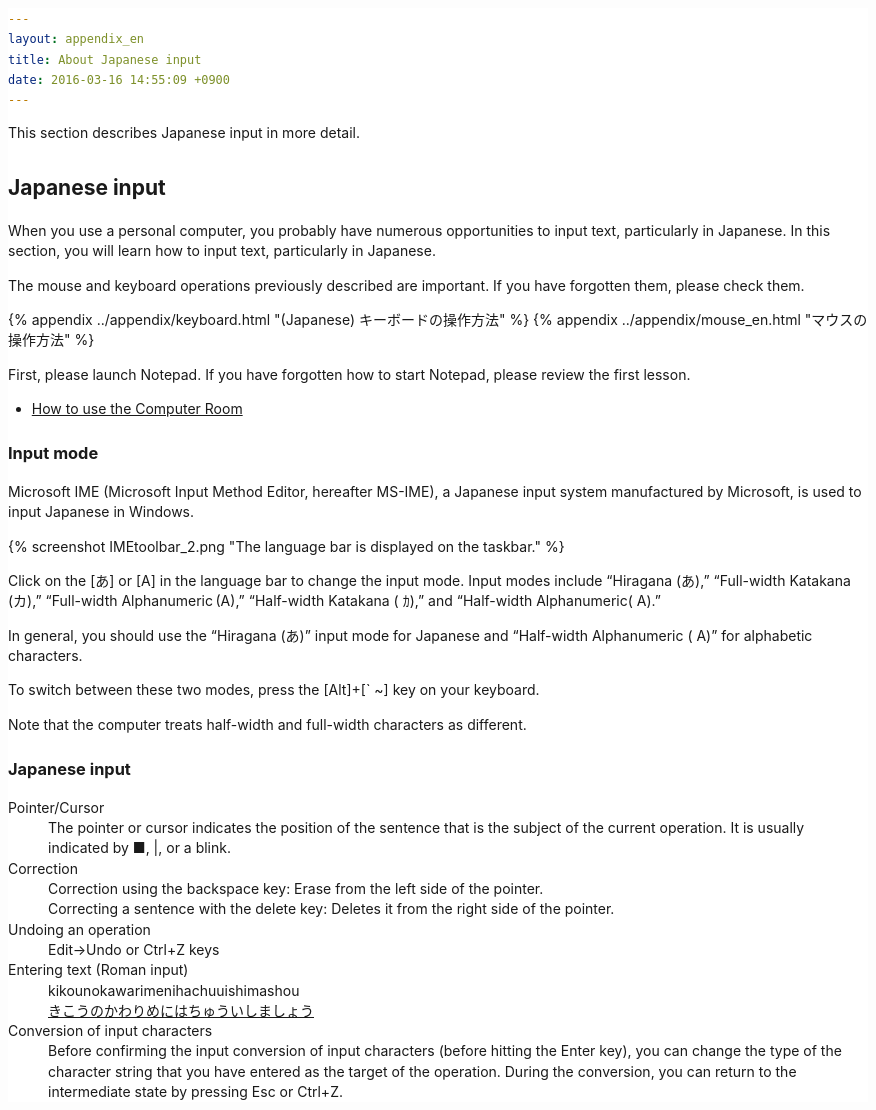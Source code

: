 ```yaml
---
layout: appendix_en
title: About Japanese input 
date: 2016-03-16 14:55:09 +0900
---
```


This section describes Japanese input in more detail. 

<div id="toc"></div>

Japanese input 
----------

When you use a personal computer, you probably have numerous opportunities to input text, particularly in Japanese. In this section, you will learn how to input text, particularly in Japanese. 

The mouse and keyboard operations previously described are important. If you have forgotten them, please check them. 

{% appendix ../appendix/keyboard.html "(Japanese) キーボードの操作方法" %}
{% appendix ../appendix/mouse_en.html "マウスの操作方法" %}


First, please launch Notepad. If you have forgotten how to start Notepad, please review the first lesson. 

-   [How to use the Computer Room](../01/index_en.html)


### Input mode 

Microsoft IME (Microsoft Input Method Editor, hereafter MS-IME), a Japanese input system manufactured by Microsoft, is used to input Japanese in Windows. 

{% screenshot IMEtoolbar_2.png "The language bar is displayed on the taskbar." %}

Click on the [あ] or [A] in the language bar to change the input mode. Input modes include “Hiragana (あ),” “Full-width Katakana (カ),” “Full-width Alphanumeric (A),” “Half-width Katakana (&nbsp;ｶ),” and “Half-width Alphanumeric(&nbsp;A).” 

In general, you should use the “Hiragana (あ)” input mode for Japanese and “Half-width Alphanumeric (&nbsp;A)” for alphabetic characters.

To switch between these two modes, press the [Alt]+[` ~] key on your keyboard. 

Note that the computer treats half-width and full-width characters as different. 


### Japanese input 

<dl>
<dt>Pointer/Cursor </dt>
<dd>The pointer or cursor indicates the position of the sentence that is the subject of the current operation. It is usually indicated by ■, |, or a blink. </dd>
<dt>Correction</dt>
<dd>Correction using the backspace key: Erase from the left side of the pointer. </dd>
<dd>Correcting a sentence with the delete key: Deletes it from the right side of the pointer. </dd>
<dt>Undoing an operation </dt>
<dd>Edit&rarr;Undo or Ctrl+Z keys </dd>
<dt>Entering text (Roman input)</dt>
<dd>kikounokawarimenihachuuishimashou</dd>
<dd><u>きこうのかわりめにはちゅういしましょう</u></dd>
<dt>Conversion of input characters</dt>
<dd>Before confirming the input conversion of input characters (before hitting the Enter key), you can change the type of the character string that you have entered as the target of the operation. During the conversion, you can return to the intermediate state by pressing Esc or Ctrl+Z.</dd>
</dl>
